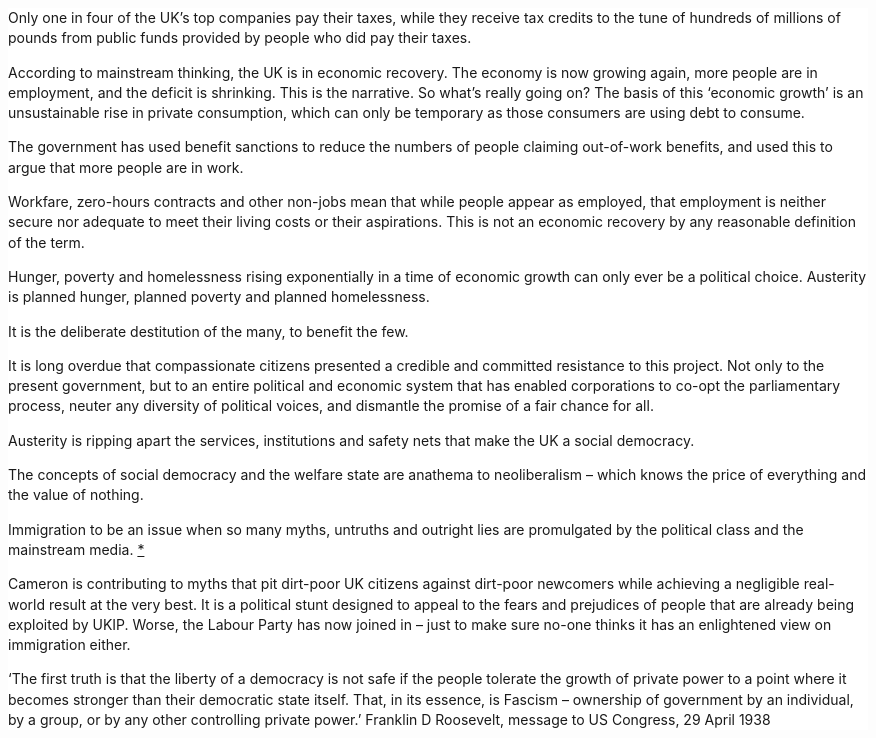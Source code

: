 
Only one in four of the UK’s top companies pay their taxes, while they receive
tax credits to the tune of hundreds of millions of pounds from public funds
provided by people who did pay their taxes.


According to mainstream thinking, the UK is in economic recovery. The economy is
now growing again, more people are in employment, and the deficit is shrinking.
This is the narrative. So what’s really going on? The basis of this ‘economic
growth’ is an unsustainable rise in private consumption, which can only be
temporary as those consumers are using debt to consume.


The government has used benefit sanctions to reduce the numbers of people
claiming out-of-work benefits, and used this to argue that more people are in
work.


Workfare, zero-hours contracts and other non-jobs mean that while people appear
as employed, that employment is neither secure nor adequate to meet their living
costs or their aspirations. This is not an economic recovery by any reasonable
definition of the term.


Hunger, poverty and homelessness rising exponentially in a time of economic
growth can only ever be a political choice. Austerity is planned hunger, planned
poverty and planned homelessness.


It is the deliberate destitution of the many, to benefit the few.


It is long overdue that compassionate citizens presented a credible and
committed resistance to this project. Not only to the present government, but to
an entire political and economic system that has enabled corporations to co-opt
the parliamentary process, neuter any diversity of political voices, and
dismantle the promise of a fair chance for all.


Austerity is ripping apart the services, institutions and safety nets that make
the UK a social democracy.


The concepts of social democracy and the welfare state are anathema to
neoliberalism – which knows the price of everything and the value of nothing.


Immigration to be an issue when so many myths, untruths and outright lies are
promulgated by the political class and the mainstream media.
[\*](#ASIN:B00RVXBFWQ;LOC:1601)


Cameron is contributing to myths that pit dirt-poor UK citizens against
dirt-poor newcomers while achieving a negligible real-world result at the very
best. It is a political stunt designed to appeal to the fears and prejudices of
people that are already being exploited by UKIP. Worse, the Labour Party has now
joined in – just to make sure no-one thinks it has an enlightened view on
immigration either.


‘The first truth is that the liberty of a democracy is not safe if the people
tolerate the growth of private power to a point where it becomes stronger than
their democratic state itself. That, in its essence, is Fascism – ownership of
government by an individual, by a group, or by any other controlling private
power.’ Franklin D Roosevelt, message to US Congress, 29 April 1938
